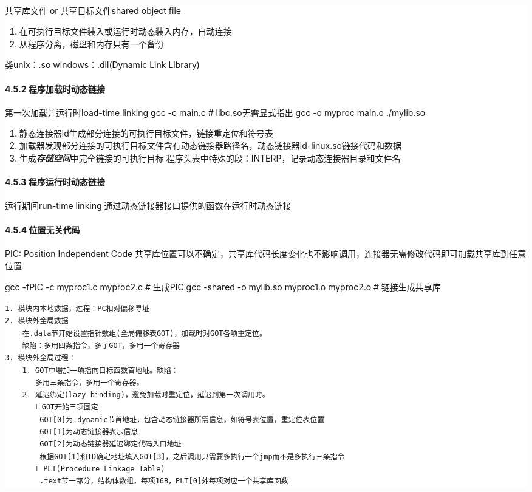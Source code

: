 共享库文件 or 共享目标文件shared object file
1. 在可执行目标文件装入或运行时动态装入内存，自动连接
2. 从程序分离，磁盘和内存只有一个备份

类unix：.so
windows：.dll(Dynamic Link Library)
#### 4.5.2 程序加载时动态链接
第一次加载并运行时load-time linking
gcc -c main.c       # libc.so无需显式指出
gcc -o myproc main.o ./mylib.so
1. 静态连接器ld生成部分连接的可执行目标文件，链接重定位和符号表
2. 加载器发现部分连接的可执行目标文件含有动态链接器路径名，动态链接器ld-linux.so链接代码和数据
3. 生成***存储空间***中完全链接的可执行目标
程序头表中特殊的段：INTERP，记录动态连接器目录和文件名
#### 4.5.3 程序运行时动态链接
运行期间run-time linking
通过动态链接器接口提供的函数在运行时动态链接
#### 4.5.4 位置无关代码
PIC: Position Independent Code
共享库位置可以不确定，共享库代码长度变化也不影响调用，连接器无需修改代码即可加载共享库到任意位置

gcc -fPIC -c myproc1.c myproc2.c    # 生成PIC
gcc -shared -o mylib.so myproc1.o myproc2.o  # 链接生成共享库

```
1. 模块内本地数据，过程：PC相对偏移寻址
2. 模块外全局数据
    在.data节开始设置指针数组(全局偏移表GOT)，加载时对GOT各项重定位。
    缺陷：多用四条指令，多了GOT，多用一个寄存器
3. 模块外全局过程：
    1. GOT中增加一项指向目标函数首地址。缺陷：
       多用三条指令，多用一个寄存器。
    2. 延迟绑定(lazy binding)，避免加载时重定位，延迟到第一次调用时。
       Ⅰ GOT开始三项固定
        GOT[0]为.dynamic节首地址，包含动态链接器所需信息，如符号表位置，重定位表位置
        GOT[1]为动态链接器表示信息
        GOT[2]为动态链接器延迟绑定代码入口地址
        根据GOT[1]和ID确定地址填入GOT[3]，之后调用只需要多执行一个jmp而不是多执行三条指令
       Ⅱ PLT(Procedure Linkage Table)
        .text节一部分，结构体数组，每项16B，PLT[0]外每项对应一个共享库函数
```